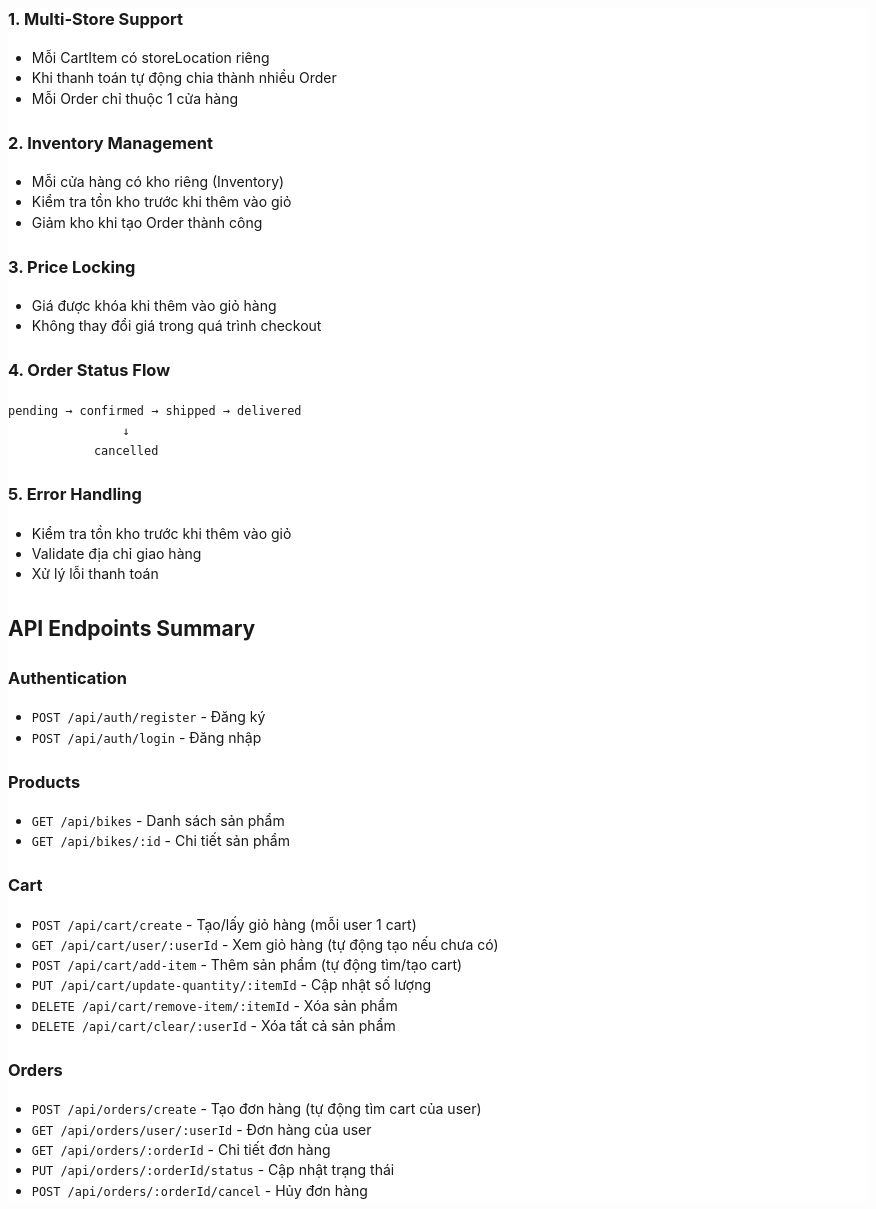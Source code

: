 ### 1. Multi-Store Support
- Mỗi CartItem có storeLocation riêng
- Khi thanh toán tự động chia thành nhiều Order
- Mỗi Order chỉ thuộc 1 cửa hàng

### 2. Inventory Management
- Mỗi cửa hàng có kho riêng (Inventory)
- Kiểm tra tồn kho trước khi thêm vào giỏ
- Giảm kho khi tạo Order thành công

### 3. Price Locking
- Giá được khóa khi thêm vào giỏ hàng
- Không thay đổi giá trong quá trình checkout

### 4. Order Status Flow
```
pending → confirmed → shipped → delivered
                ↓
            cancelled
```

### 5. Error Handling
- Kiểm tra tồn kho trước khi thêm vào giỏ
- Validate địa chỉ giao hàng
- Xử lý lỗi thanh toán

## API Endpoints Summary

### Authentication
- `POST /api/auth/register` - Đăng ký
- `POST /api/auth/login` - Đăng nhập

### Products
- `GET /api/bikes` - Danh sách sản phẩm
- `GET /api/bikes/:id` - Chi tiết sản phẩm

### Cart
- `POST /api/cart/create` - Tạo/lấy giỏ hàng (mỗi user 1 cart)
- `GET /api/cart/user/:userId` - Xem giỏ hàng (tự động tạo nếu chưa có)
- `POST /api/cart/add-item` - Thêm sản phẩm (tự động tìm/tạo cart)
- `PUT /api/cart/update-quantity/:itemId` - Cập nhật số lượng
- `DELETE /api/cart/remove-item/:itemId` - Xóa sản phẩm
- `DELETE /api/cart/clear/:userId` - Xóa tất cả sản phẩm

### Orders
- `POST /api/orders/create` - Tạo đơn hàng (tự động tìm cart của user)
- `GET /api/orders/user/:userId` - Đơn hàng của user
- `GET /api/orders/:orderId` - Chi tiết đơn hàng
- `PUT /api/orders/:orderId/status` - Cập nhật trạng thái
- `POST /api/orders/:orderId/cancel` - Hủy đơn hàng
